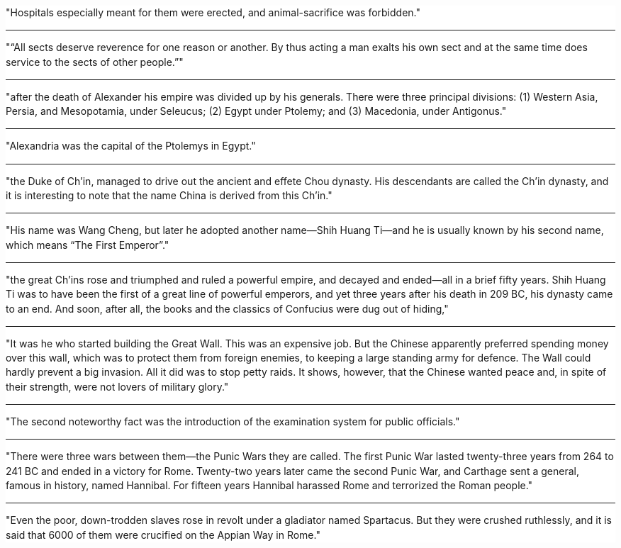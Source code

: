 "Hospitals especially meant for them were erected, and animal-sacrifice was forbidden."

---------

"“All sects deserve reverence for one reason or another. By thus acting a man exalts his own sect and at the same time does service to the sects of other people.”"

---------

"after the death of Alexander his empire was divided up by his generals. There were three principal divisions: (1) Western Asia, Persia, and Mesopotamia, under Seleucus; (2) Egypt under Ptolemy; and (3) Macedonia, under Antigonus."

---------

"Alexandria was the capital of the Ptolemys in Egypt."

---------

"the Duke of Ch’in, managed to drive out the ancient and effete Chou dynasty. His descendants are called the Ch’in dynasty, and it is interesting to note that the name China is derived from this Ch’in."

---------

"His name was Wang Cheng, but later he adopted another name—Shih Huang Ti—and he is usually known by his second name, which means “The First Emperor”."

---------

"the great Ch’ins rose and triumphed and ruled a powerful empire, and decayed and ended—all in a brief fifty years. Shih Huang Ti was to have been the first of a great line of powerful emperors, and yet three years after his death in 209 BC, his dynasty came to an end. And soon, after all, the books and the classics of Confucius were dug out of hiding,"

---------

"It was he who started building the Great Wall. This was an expensive job. But the Chinese apparently preferred spending money over this wall, which was to protect them from foreign enemies, to keeping a large standing army for defence. The Wall could hardly prevent a big invasion. All it did was to stop petty raids. It shows, however, that the Chinese wanted peace and, in spite of their strength, were not lovers of military glory."

---------

"The second noteworthy fact was the introduction of the examination system for public officials."

---------

"There were three wars between them—the Punic Wars they are called. The first Punic War lasted twenty-three years from 264 to 241 BC and ended in a victory for Rome. Twenty-two years later came the second Punic War, and Carthage sent a general, famous in history, named Hannibal. For fifteen years Hannibal harassed Rome and terrorized the Roman people."

---------

"Even the poor, down-trodden slaves rose in revolt under a gladiator named Spartacus. But they were crushed ruthlessly, and it is said that 6000 of them were crucified on the Appian Way in Rome."
